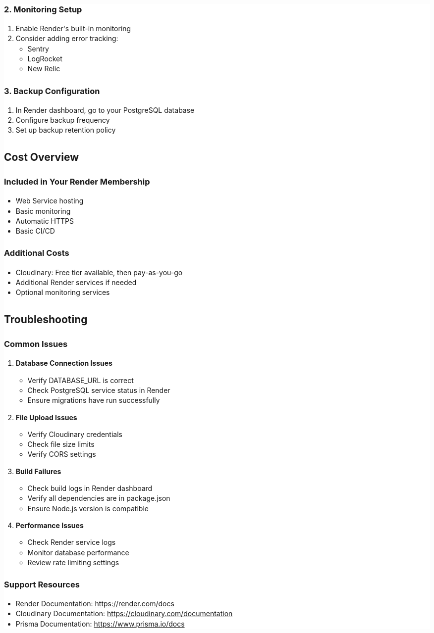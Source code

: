 ### 2. Monitoring Setup
1. Enable Render's built-in monitoring
2. Consider adding error tracking:
   - Sentry
   - LogRocket
   - New Relic

### 3. Backup Configuration
1. In Render dashboard, go to your PostgreSQL database
2. Configure backup frequency
3. Set up backup retention policy

## Cost Overview

### Included in Your Render Membership
- Web Service hosting
- Basic monitoring
- Automatic HTTPS
- Basic CI/CD

### Additional Costs
- Cloudinary: Free tier available, then pay-as-you-go
- Additional Render services if needed
- Optional monitoring services

## Troubleshooting

### Common Issues

1. **Database Connection Issues**
   - Verify DATABASE_URL is correct
   - Check PostgreSQL service status in Render
   - Ensure migrations have run successfully

2. **File Upload Issues**
   - Verify Cloudinary credentials
   - Check file size limits
   - Verify CORS settings

3. **Build Failures**
   - Check build logs in Render dashboard
   - Verify all dependencies are in package.json
   - Ensure Node.js version is compatible

4. **Performance Issues**
   - Check Render service logs
   - Monitor database performance
   - Review rate limiting settings

### Support Resources
- Render Documentation: https://render.com/docs
- Cloudinary Documentation: https://cloudinary.com/documentation
- Prisma Documentation: https://www.prisma.io/docs 